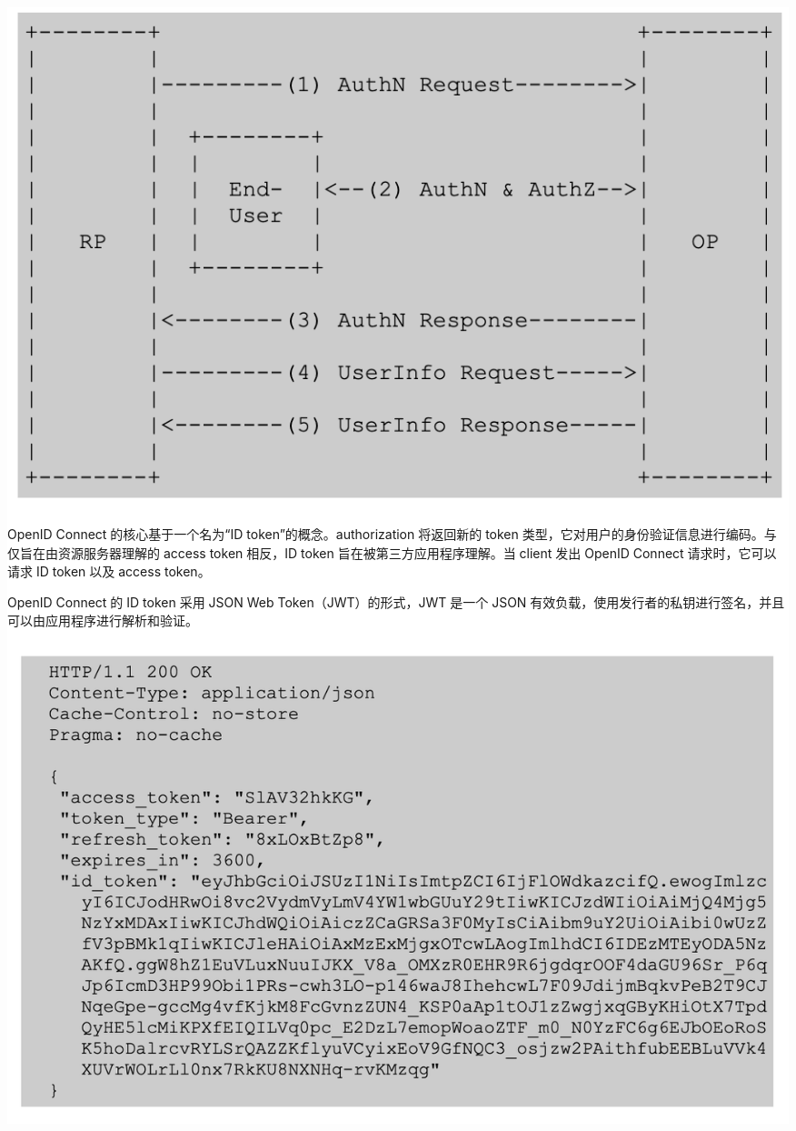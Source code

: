 ![540](../../Attachments/d2db6257c7ac4700ec91410885529501_MD5.png)

OpenID Connect 的核心基于一个名为“ID token”的概念。authorization 将返回新的 token 类型，它对用户的身份验证信息进行编码。与仅旨在由资源服务器理解的 access token 相反，ID token 旨在被第三方应用程序理解。当 client 发出 OpenID Connect 请求时，它可以请求 ID token 以及 access token。

OpenID Connect 的 ID token 采用 JSON Web Token（JWT）的形式，JWT 是一个 JSON 有效负载，使用发行者的私钥进行签名，并且可以由应用程序进行解析和验证。

![525](../../Attachments/9cb9c437b4a5559ece62f43d043f9067_MD5.png)
